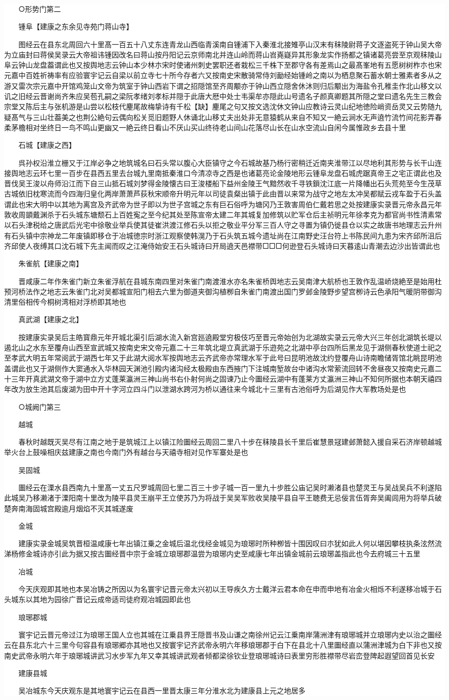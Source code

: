 　　○形势门第二

　　锺阜【建康之东余见寺苑门蒋山寺】

　　图经云在县东北周回六十里髙一百五十八丈东连青龙山西临青溪南自锺浦下入秦淮北接雉亭山汉末有秣陵尉蒋子文逐盗死于钟山吴大帝为立庙封曰蒋侯吴录云大帝祖讳锺因改名曰蒋山按丹阳记云京师南北并连山岭而蒋山岧嶤嶷异其形象龙实作扬都之镇诸葛亮尝至京观秣陵山阜云钟山龙盘葢谓此也又按舆地志云钟山本少林朩宋时使诸州刺史罢职还者栽松三千株下至郡守各有差焉山之最髙峯地有五愿树树柞朩也宋元嘉中百姓祈祷率有应验寰宇记云自梁以前立寺七十所今存者六又按南史宋散骑常侍刘勔经始锺岭之南以为栖息聚石蓄水朝士雅素者多从之游又雷次宗元嘉中开馆鸡笼山文帝为筑室于钟山西岩下谓之招隠馆至齐周颙亦于钟山西立隠舍休沐则归后颙出为海盐令孔稚圭作北山移文以讥之旧经云晋谢尚齐朱应吴苞孔嗣之梁阮孝绪刘孝标并隠于此唐大厯中处士韦渠牟亦隠此山号遗名子颜真卿题其所隠之堂曰遗名先生三教会宗堂又陈后主与张机游是山尝以松枝代麈尾故梅挚诗有千松【缺】麈尾之句又按文选沈休文钟山应教诗云灵山纪地徳险峭资岳灵又云势随九疑髙气与三山壮葢美之也荆公絶句云偶向松关觅旧题野人休诵北山移丈夫出处非无意猿鹤从来自不知又一絶云涧水无声遶竹流竹间花影弄春柔茅檐相对坐终日一鸟不鸣山更幽又一絶云终日看山不厌山买山终待老山间山花落尽山长在山水空流山自闲今属惟政乡去县十里

　　石城【建康之西】

　　呉孙权沿淮立栅又于江岸必争之地筑城名曰石头常以腹心大臣镇守之今石城故基乃杨行密稍迁近南夹淮带江以尽地利其形势与长干山连接舆地志云环七里一百步在县西五里去台城九里南抵秦淮口今清凉寺之西是也诸葛亮论金陵地形云锺阜龙盘石城虎踞真帝王之宅正谓此也及晋伐吴王浚以舟师沿江而下自三山抵石城刘梦得金陵懐古曰王浚楼船下益州金陵王气黯然收千寻铁鎻沈江底一片降幡出石头荒苑至今生茂草古城依旧枕寒流而今四海归皇化两岸萧萧芦荻秋宋顺帝升明元年以司徒袁粲出镇于此由晋以来常为战守之地左太冲吴都赋云戎车盈于石头盖谓此也宋大明中以其地为离宫及齐武帝为世子即以为世子宫城之东有巨石俗呼为塘冈乃王敦害周伯仁戴若思之处按建康实录晋元帝永昌元年敦收周顗戴渊杀于石头城东塘颓石上百姓寃之至今纪其处至陈宣帝太建二年其城复加修筑以贮军仓后主祯明元年徐孝克为都官尚书性清素常以石头津税给之唐武后光宅中徐敬业举兵使其徒崔洪渡江修石头以拒之敬业平分军三百人守之寻置为镇仍徙县仓以实之故唐书地理志云升州有石头镇中宗神龙二年废镇即移仓于冶城徳宗时浙江观察使韩滉乃于石头筑五城今遗址尚在江南野史汪台符上书陈民间九患为宋齐邱所沮后齐邱使人夜缚其口沈石城下先主闻而叹之江淹侍始安王石头城诗曰开局遶天邑襟带□□□何逊登石头城诗曰天暮逺山青潮去边沙出皆谓此也

　　朱雀航【建康之南】

　　晋咸康二年作朱雀门新立朱雀浮航在县城东南四里对朱雀门南渡淮水亦名朱雀桥舆地志云吴南津大航桥也王敦作乱温峤烧絶至是始用杜预河桥法作之地志云朱雀门北对吴都城宣阳门相去六里为御道夹御沟植栁自朱雀门南渡出国门罗邺金陵野步望宫栁诗云色承阳气暖阴带御沟清里俗相传今桐树湾相对浮桥即其地也

　　真武湖【建康之北】

　　按建康实录吴后主皓寳鼎元年开城北渠引后湖水流入新宫廵遶殿堂穷极伎巧至晋元帝始创为北湖故实录云元帝大兴三年创北湖筑长堤以遏北山之水东至覆舟山西至宣武城又按南史宋文帝元嘉二十三年筑北堤立真武湖于乐逰苑之北湖中亭台四所后黑龙见于湖侧春秋使道士祀之至孝武大明五年常阅武于湖西七年又于此湖大阅水军按舆地志云齐武帝亦常理水军于此号曰昆明池故沈约登覆舟山诗南瞻储胥馆北眺昆明池盖谓此也又于湖侧作大窦通水入华林园天渊池引殿内诸沟经太极殿由东西掖门下注城南堑故台中诸沟水常萦流回转不舍昼夜又按南史元嘉二十三年开真武湖文帝于湖中立方丈蓬莱瀛洲三神山尚书右仆射何尚之固谏乃止今圗经云湖中有蓬莱方丈瀛洲三神山不知何所据也本朝天禧四年改为放生池其后废湖为田中开十字河立四斗门以泄湖水跨河为桥以通往来今城北十三里有古池俗呼为后湖见作大军教场处是也

　　○城阙门第三

　　越城

　　春秋时越既灭吴尽有江南之地于是筑城江上以镇江险圗经云周回二里八十步在秣陵县长千里后崔慧景冦建邺萧懿入援自采石济岸顿越城举火台上鼓噪相庆兹建康之南也今南门外有越台与天禧寺相对见作军寨处是也

　　吴固城

　　圗经云在溧水县西南九十里髙一丈五尺罗城周回七里二百三十步子城一百一里九十步胜公庙记吴时濑渚县也楚灵王与吴战吴兵不利遂陷此城吴乃移濑渚于溧阳南十里改为陵平县灵王崩平王立使苏乃为将战于吴吴军败收吴陵平县自平王聴费无忌佞言伍胥奔吴阖闾用为将举兵破楚奔南海固城宫殿逾月烟焰不灭其城遂废

　　金城

　　建康实录金城吴筑晋桓温咸康七年出镇江乗之金城后温北伐经金城见为琅琊时所种栁皆十围因叹曰朩犹如此人何以堪因攀枝执条泫然流涕杨修金城诗亦引此为据又按古圗经晋中宗于金城立琅琊郡温尝为琅琊内史至咸康七年出镇金城前云琅琊盖指此也今去府城三十五里

　　冶城

　　今天庆观即其地也本吴冶铸之所因以为名寰宇记晋元帝太兴初以王导疾久方士戴洋云君本命在申而申地有冶金火相烁不利遂移冶城于石头城东以其地为园徐广晋记云成帝适司徒府观冶城园即此也

　　琅琊郡城

　　寰宇记云晋元帝过江为琅琊王国人立也其城在江乗县界王隠晋书及山谦之南徐州记云江乗南岸蒲洲津有琅琊城并立琅琊内史以治之圗经云在县东北六十三里今句容县有琅琊郷亦其地也又按寰宇记齐武帝永明六年移琅琊郡于白下在县北十八里圗经直以蒲洲津城为白下非也又按南史武帝永明六年于琅琊城讲武习水步军九年又幸其城讲武观者倾都梁徐钦业登琅琊城诗曰表里穷形胜襟带尽岩峦登陴起遐望回首见长安

　　建康县城

　　吴冶城东今天庆观东是其地寰宇记云在县西一里晋太康三年分淮水北为建康县上元之地居多
